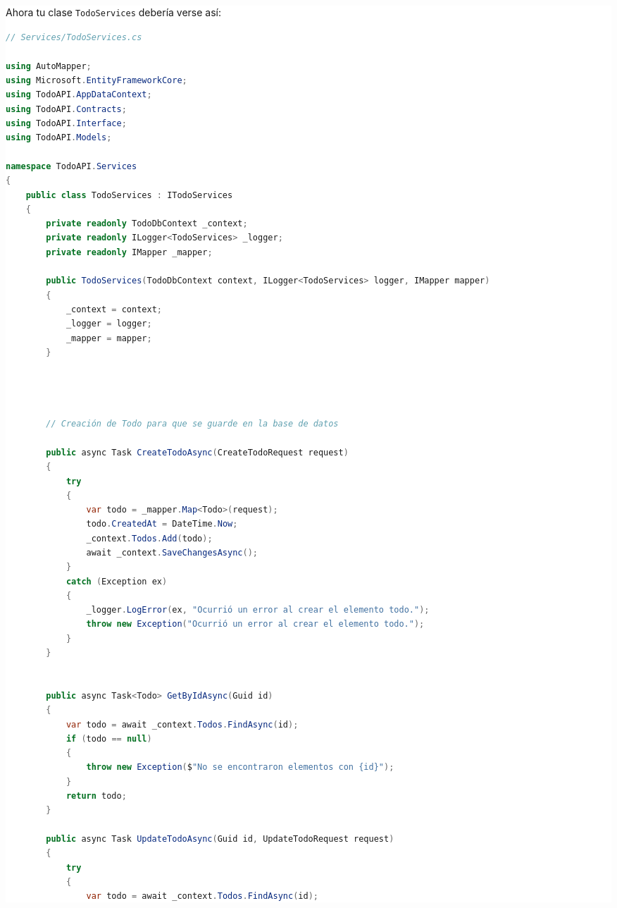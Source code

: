 Ahora tu clase `TodoServices` debería verse así:

```csharp
// Services/TodoServices.cs

using AutoMapper;
using Microsoft.EntityFrameworkCore;
using TodoAPI.AppDataContext;
using TodoAPI.Contracts;
using TodoAPI.Interface;
using TodoAPI.Models;

namespace TodoAPI.Services
{
    public class TodoServices : ITodoServices
    {
        private readonly TodoDbContext _context;
        private readonly ILogger<TodoServices> _logger;
        private readonly IMapper _mapper;

        public TodoServices(TodoDbContext context, ILogger<TodoServices> logger, IMapper mapper)
        {
            _context = context;
            _logger = logger;
            _mapper = mapper;
        }




        // Creación de Todo para que se guarde en la base de datos 

        public async Task CreateTodoAsync(CreateTodoRequest request)
        {
            try
            {
                var todo = _mapper.Map<Todo>(request);
                todo.CreatedAt = DateTime.Now;
                _context.Todos.Add(todo);
                await _context.SaveChangesAsync();
            }
            catch (Exception ex)
            {
                _logger.LogError(ex, "Ocurrió un error al crear el elemento todo.");
                throw new Exception("Ocurrió un error al crear el elemento todo.");
            }
        }


        public async Task<Todo> GetByIdAsync(Guid id)
        {
            var todo = await _context.Todos.FindAsync(id);
            if (todo == null)
            {
                throw new Exception($"No se encontraron elementos con {id}");
            }
            return todo;
        }

        public async Task UpdateTodoAsync(Guid id, UpdateTodoRequest request)
        {
            try
            {
                var todo = await _context.Todos.FindAsync(id);
```